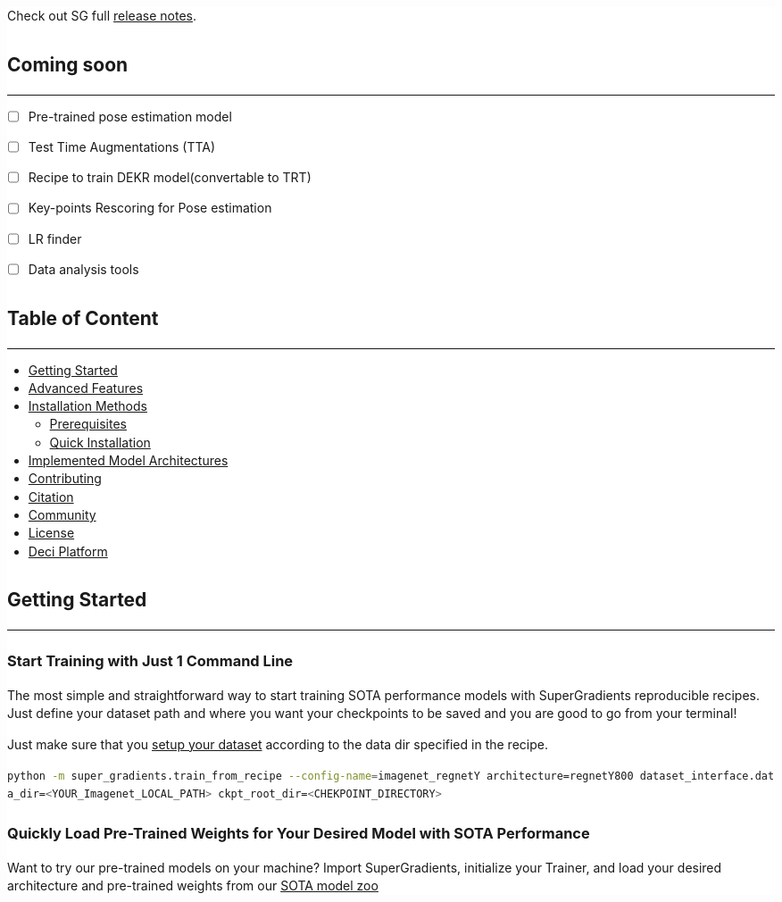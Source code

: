 Check out SG full [release notes](https://github.com/Deci-AI/super-gradients/releases).

## Coming soon
__________________________________________________________________________________________________________
- [ ] Pre-trained pose estimation model
- [ ] Test Time Augmentations (TTA)
- [ ] Recipe to train DEKR model(convertable to TRT) 
- [ ] Key-points Rescoring for Pose estimation 
- [ ] LR finder
- [ ] Data analysis tools


## Table of Content
__________________________________________________________________________________________________________


- [Getting Started](#getting-started)
- [Advanced Features](#advanced-features)
- [Installation Methods](#installation-methods)
    - [Prerequisites](#prerequisites)
    - [Quick Installation](#quick-installation)
- [Implemented Model Architectures](#implemented-model-architectures)
- [Contributing](#contributing)
- [Citation](#citation)
- [Community](#community)
- [License](#license)
- [Deci Platform](#deci-platform)



## Getting Started
__________________________________________________________________________________________________________

### Start Training with Just 1 Command Line
The most simple and straightforward way to start training SOTA performance models with SuperGradients reproducible recipes. Just define your dataset path and where you want your checkpoints to be saved and you are good to go from your terminal!

Just make sure that you [setup your dataset](https://github.com/Deci-AI/super-gradients/blob/master/src/super_gradients/training/datasets/Dataset_Setup_Instructions.md) according to the data dir specified in the recipe.

```bash
python -m super_gradients.train_from_recipe --config-name=imagenet_regnetY architecture=regnetY800 dataset_interface.data_dir=<YOUR_Imagenet_LOCAL_PATH> ckpt_root_dir=<CHEKPOINT_DIRECTORY>
```
### Quickly Load Pre-Trained Weights for Your Desired Model with SOTA Performance
Want to try our pre-trained models on your machine? Import SuperGradients, initialize your Trainer, and load your desired architecture and pre-trained weights from our [SOTA model zoo](http://bit.ly/41dkt89)
